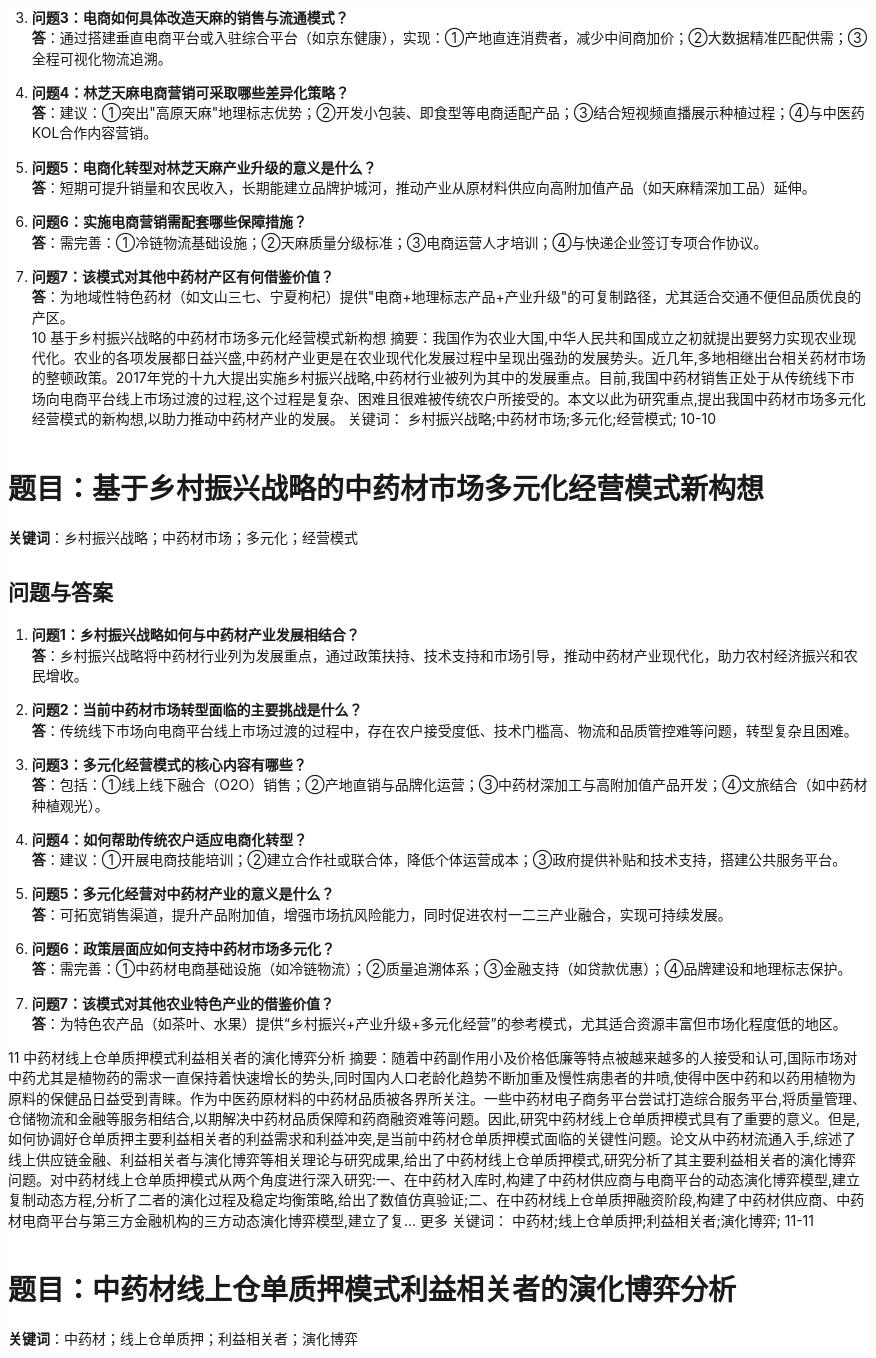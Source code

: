3. **问题3：电商如何具体改造天麻的销售与流通模式？**  
   **答**：通过搭建垂直电商平台或入驻综合平台（如京东健康），实现：①产地直连消费者，减少中间商加价；②大数据精准匹配供需；③全程可视化物流追溯。  

4. **问题4：林芝天麻电商营销可采取哪些差异化策略？**  
   **答**：建议：①突出"高原天麻"地理标志优势；②开发小包装、即食型等电商适配产品；③结合短视频直播展示种植过程；④与中医药KOL合作内容营销。  

5. **问题5：电商化转型对林芝天麻产业升级的意义是什么？**  
   **答**：短期可提升销量和农民收入，长期能建立品牌护城河，推动产业从原材料供应向高附加值产品（如天麻精深加工品）延伸。  

6. **问题6：实施电商营销需配套哪些保障措施？**  
   **答**：需完善：①冷链物流基础设施；②天麻质量分级标准；③电商运营人才培训；④与快递企业签订专项合作协议。  

7. **问题7：该模式对其他中药材产区有何借鉴价值？**  
   **答**：为地域性特色药材（如文山三七、宁夏枸杞）提供"电商+地理标志产品+产业升级"的可复制路径，尤其适合交通不便但品质优良的产区。  
10
基于乡村振兴战略的中药材市场多元化经营模式新构想
摘要：我国作为农业大国,中华人民共和国成立之初就提出要努力实现农业现代化。农业的各项发展都日益兴盛,中药材产业更是在农业现代化发展过程中呈现出强劲的发展势头。近几年,多地相继出台相关药材市场的整顿政策。2017年党的十九大提出实施乡村振兴战略,中药材行业被列为其中的发展重点。目前,我国中药材销售正处于从传统线下市场向电商平台线上市场过渡的过程,这个过程是复杂、困难且很难被传统农户所接受的。本文以此为研究重点,提出我国中药材市场多元化经营模式的新构想,以助力推动中药材产业的发展。
关键词：
乡村振兴战略;中药材市场;多元化;经营模式;
10-10
# 题目：基于乡村振兴战略的中药材市场多元化经营模式新构想  
**关键词**：乡村振兴战略；中药材市场；多元化；经营模式  

## 问题与答案  

1. **问题1：乡村振兴战略如何与中药材产业发展相结合？**  
   **答**：乡村振兴战略将中药材行业列为发展重点，通过政策扶持、技术支持和市场引导，推动中药材产业现代化，助力农村经济振兴和农民增收。  

2. **问题2：当前中药材市场转型面临的主要挑战是什么？**  
   **答**：传统线下市场向电商平台线上市场过渡的过程中，存在农户接受度低、技术门槛高、物流和品质管控难等问题，转型复杂且困难。  

3. **问题3：多元化经营模式的核心内容有哪些？**  
   **答**：包括：①线上线下融合（O2O）销售；②产地直销与品牌化运营；③中药材深加工与高附加值产品开发；④文旅结合（如中药材种植观光）。  

4. **问题4：如何帮助传统农户适应电商化转型？**  
   **答**：建议：①开展电商技能培训；②建立合作社或联合体，降低个体运营成本；③政府提供补贴和技术支持，搭建公共服务平台。  

5. **问题5：多元化经营对中药材产业的意义是什么？**  
   **答**：可拓宽销售渠道，提升产品附加值，增强市场抗风险能力，同时促进农村一二三产业融合，实现可持续发展。  

6. **问题6：政策层面应如何支持中药材市场多元化？**  
   **答**：需完善：①中药材电商基础设施（如冷链物流）；②质量追溯体系；③金融支持（如贷款优惠）；④品牌建设和地理标志保护。  

7. **问题7：该模式对其他农业特色产业的借鉴价值？**  
   **答**：为特色农产品（如茶叶、水果）提供“乡村振兴+产业升级+多元化经营”的参考模式，尤其适合资源丰富但市场化程度低的地区。  

11
中药材线上仓单质押模式利益相关者的演化博弈分析
摘要：随着中药副作用小及价格低廉等特点被越来越多的人接受和认可,国际市场对中药尤其是植物药的需求一直保持着快速增长的势头,同时国内人口老龄化趋势不断加重及慢性病患者的井喷,使得中医中药和以药用植物为原料的保健品日益受到青睐。作为中医药原材料的中药材品质被各界所关注。一些中药材电子商务平台尝试打造综合服务平台,将质量管理、仓储物流和金融等服务相结合,以期解决中药材品质保障和药商融资难等问题。因此,研究中药材线上仓单质押模式具有了重要的意义。但是,如何协调好仓单质押主要利益相关者的利益需求和利益冲突,是当前中药材仓单质押模式面临的关键性问题。论文从中药材流通入手,综述了线上供应链金融、利益相关者与演化博弈等相关理论与研究成果,给出了中药材线上仓单质押模式,研究分析了其主要利益相关者的演化博弈问题。对中药材线上仓单质押模式从两个角度进行深入研究:一、在中药材入库时,构建了中药材供应商与电商平台的动态演化博弈模型,建立复制动态方程,分析了二者的演化过程及稳定均衡策略,给出了数值仿真验证;二、在中药材线上仓单质押融资阶段,构建了中药材供应商、中药材电商平台与第三方金融机构的三方动态演化博弈模型,建立了复... 更多
关键词：
中药材;线上仓单质押;利益相关者;演化博弈;
11-11
# 题目：中药材线上仓单质押模式利益相关者的演化博弈分析  
**关键词**：中药材；线上仓单质押；利益相关者；演化博弈  
